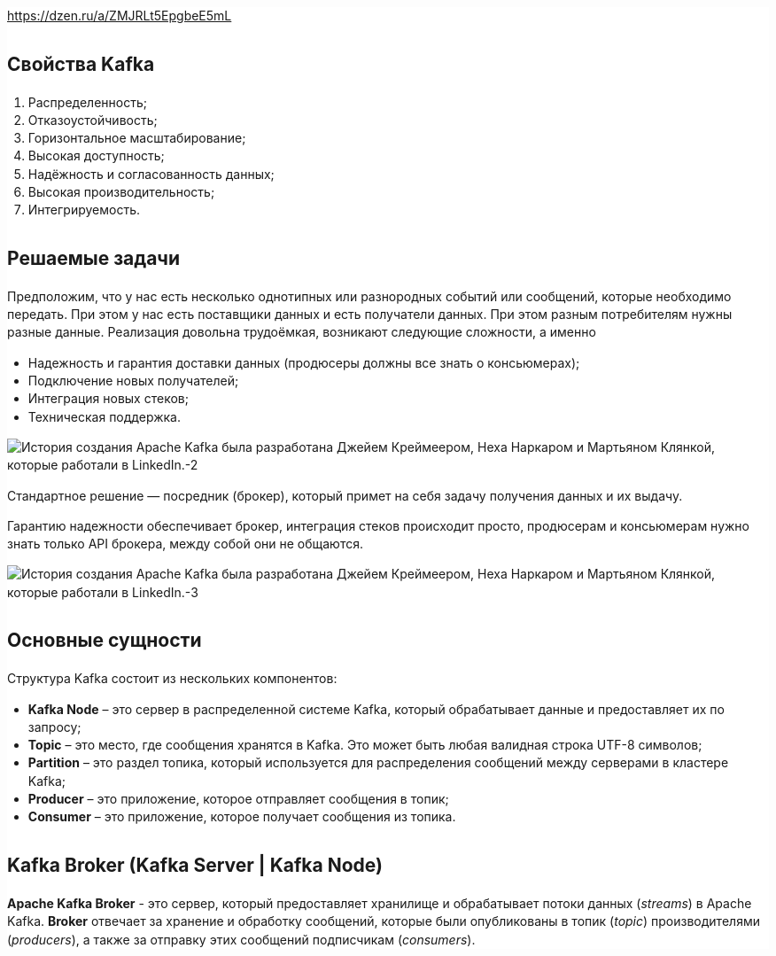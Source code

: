 https://dzen.ru/a/ZMJRLt5EpgbeE5mL

Свойства Kafka
--------------

1.  Распределенность;
2.  Отказоустойчивость;
3.  Горизонтальное масштабирование;
4.  Высокая доступность;
5.  Надёжность и согласованность данных;
6.  Высокая производительность;
7.  Интегрируемость.

Решаемые задачи
---------------

Предположим, что у нас есть несколько однотипных или разнородных событий или сообщений, которые необходимо передать. При этом у нас есть поставщики данных и есть получатели данных. При этом разным потребителям нужны разные данные. Реализация довольна трудоёмкая, возникают следующие сложности, а именно

*   Надежность и гарантия доставки данных (продюсеры должны все знать о консьюмерах);
*   Подключение новых получателей;
*   Интеграция новых стеков;
*   Техническая поддержка.

![История создания Apache Kafka была разработана Джейем Креймеером, Неха Наркаром и Мартьяном Клянкой, которые работали в LinkedIn.-2](https://raw.githubusercontent.com/vorlon001/TARDIS-network/main/IMAGES//pub_64c2512ede44a606de13998b_64c252e36f5c4c6c604cc262)

Стандартное решение — посредник (брокер), который примет на себя задачу получения данных и их выдачу.

Гарантию надежности обеспечивает брокер, интеграция стеков происходит просто, продюсерам и консьюмерам нужно знать только API брокера, между собой они не общаются.

![История создания Apache Kafka была разработана Джейем Креймеером, Неха Наркаром и Мартьяном Клянкой, которые работали в LinkedIn.-3](https://raw.githubusercontent.com/vorlon001/TARDIS-network/main/IMAGES///pub_64c2512ede44a606de13998b_64c2532f16c88734fd6b27b3)

Основные сущности
-----------------

Структура Kafka состоит из нескольких компонентов:

*   **Kafka Node** – это сервер в распределенной системе Kafka, который обрабатывает данные и предоставляет их по запросу;
*   **Topic** – это место, где сообщения хранятся в Kafka. Это может быть любая валидная строка UTF-8 символов;
*   **Partition** – это раздел топика, который используется для распределения сообщений между серверами в кластере Kafka;
*   **Producer** – это приложение, которое отправляет сообщения в топик;
*   **Consumer** – это приложение, которое получает сообщения из топика.

Kafka Broker (Kafka Server | Kafka Node)
----------------------------------------

**Apache Kafka Broker** - это сервер, который предоставляет хранилище и обрабатывает потоки данных (_streams_) в Apache Kafka. **Broker** отвечает за хранение и обработку сообщений, которые были опубликованы в топик (_topic_) производителями (_producers_), а также за отправку этих сообщений подписчикам (_consumers_).
